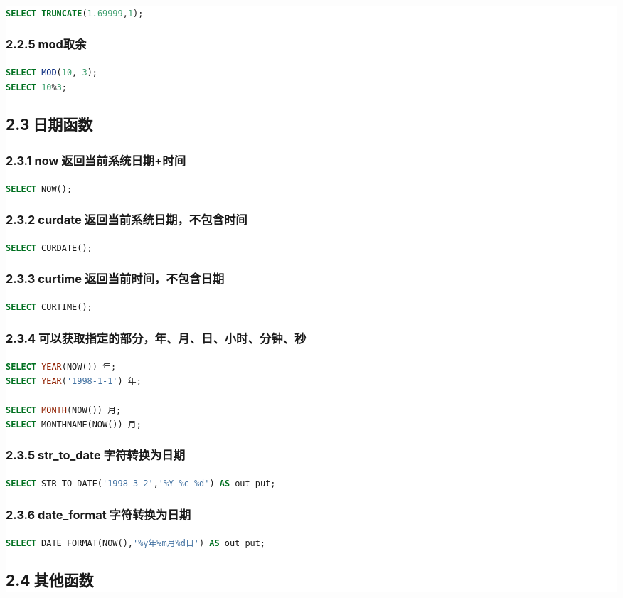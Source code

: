 ```sql
SELECT TRUNCATE(1.69999,1);
```
### 2.2.5 mod取余

```sql
SELECT MOD(10,-3);
SELECT 10%3;
```

## 2.3 日期函数

### 2.3.1 now 返回当前系统日期+时间

```sql
SELECT NOW();
``` 

### 2.3.2 curdate 返回当前系统日期，不包含时间

```sql
SELECT CURDATE();
``` 

### 2.3.3 curtime 返回当前时间，不包含日期

```sql
SELECT CURTIME();
``` 

### 2.3.4 可以获取指定的部分，年、月、日、小时、分钟、秒

```sql
SELECT YEAR(NOW()) 年;
SELECT YEAR('1998-1-1') 年;

SELECT MONTH(NOW()) 月;
SELECT MONTHNAME(NOW()) 月;
```

### 2.3.5 str_to_date 字符转换为日期

```sql
SELECT STR_TO_DATE('1998-3-2','%Y-%c-%d') AS out_put;
```

### 2.3.6 date_format 字符转换为日期

```sql
SELECT DATE_FORMAT(NOW(),'%y年%m月%d日') AS out_put;
```



## 2.4 其他函数
